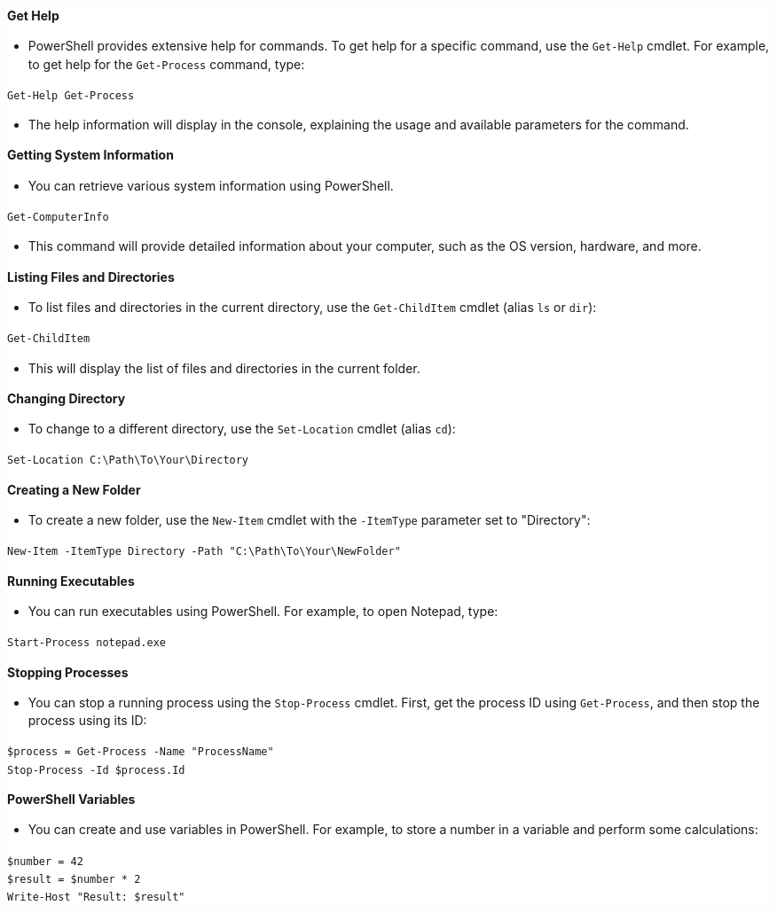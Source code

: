 **Get Help**
- PowerShell provides extensive help for commands. To get help for a specific command, use the `Get-Help` cmdlet. For example, to get help for the `Get-Process` command, type:
```
Get-Help Get-Process
```
- The help information will display in the console, explaining the usage and available parameters for the command.

**Getting System Information**
- You can retrieve various system information using PowerShell.
```
Get-ComputerInfo
```
- This command will provide detailed information about your computer, such as the OS version, hardware, and more.

**Listing Files and Directories**
- To list files and directories in the current directory, use the `Get-ChildItem` cmdlet (alias `ls` or `dir`):
```
Get-ChildItem
```
- This will display the list of files and directories in the current folder.

**Changing Directory**
- To change to a different directory, use the `Set-Location` cmdlet (alias `cd`):
```
Set-Location C:\Path\To\Your\Directory
```

**Creating a New Folder**
- To create a new folder, use the `New-Item` cmdlet with the `-ItemType` parameter set to "Directory":
```
New-Item -ItemType Directory -Path "C:\Path\To\Your\NewFolder"
```

**Running Executables**
- You can run executables using PowerShell. For example, to open Notepad, type:
```
Start-Process notepad.exe
```

**Stopping Processes**
- You can stop a running process using the `Stop-Process` cmdlet. First, get the process ID using `Get-Process`, and then stop the process using its ID:
```
$process = Get-Process -Name "ProcessName"
Stop-Process -Id $process.Id
```

**PowerShell Variables**
- You can create and use variables in PowerShell. For example, to store a number in a variable and perform some calculations:
```
$number = 42
$result = $number * 2
Write-Host "Result: $result"
```
